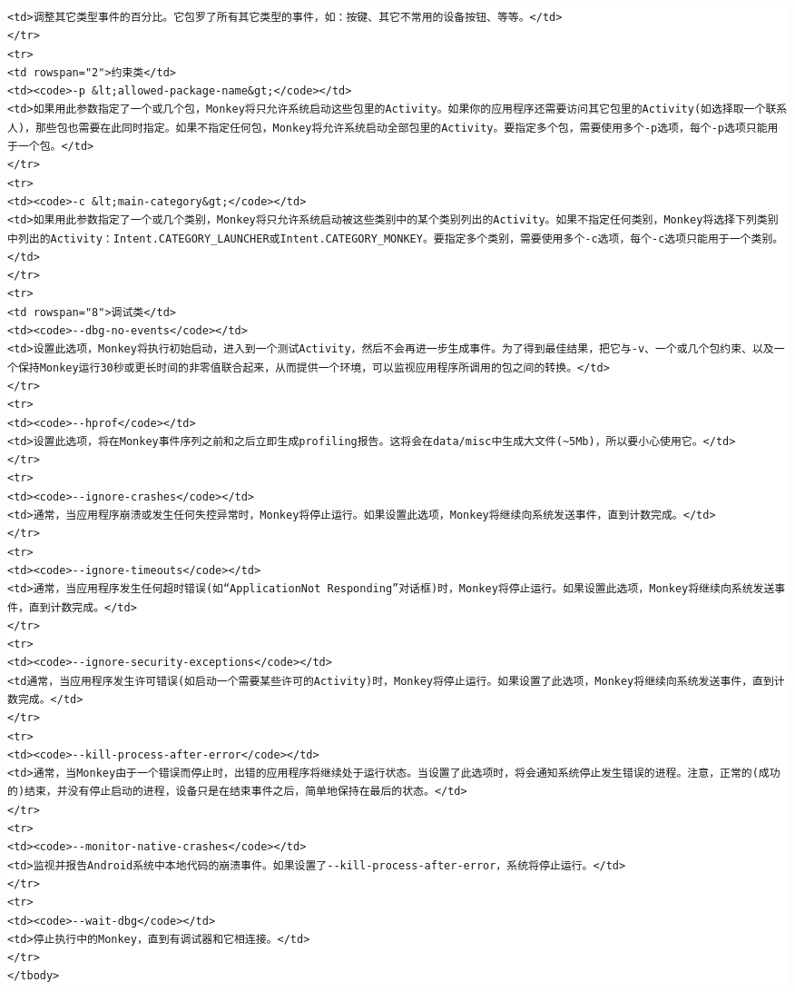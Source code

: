     <td>调整其它类型事件的百分比。它包罗了所有其它类型的事件，如：按键、其它不常用的设备按钮、等等。</td>
    </tr>        
    <tr>
    <td rowspan="2">约束类</td>
    <td><code>-p &lt;allowed-package-name&gt;</code></td>
    <td>如果用此参数指定了一个或几个包，Monkey将只允许系统启动这些包里的Activity。如果你的应用程序还需要访问其它包里的Activity(如选择取一个联系人)，那些包也需要在此同时指定。如果不指定任何包，Monkey将允许系统启动全部包里的Activity。要指定多个包，需要使用多个-p选项，每个-p选项只能用于一个包。</td>
    </tr>        
    <tr>
    <td><code>-c &lt;main-category&gt;</code></td>
    <td>如果用此参数指定了一个或几个类别，Monkey将只允许系统启动被这些类别中的某个类别列出的Activity。如果不指定任何类别，Monkey将选择下列类别中列出的Activity：Intent.CATEGORY_LAUNCHER或Intent.CATEGORY_MONKEY。要指定多个类别，需要使用多个-c选项，每个-c选项只能用于一个类别。</td>
    </tr>        
    <tr>
    <td rowspan="8">调试类</td>
    <td><code>--dbg-no-events</code></td>
    <td>设置此选项，Monkey将执行初始启动，进入到一个测试Activity，然后不会再进一步生成事件。为了得到最佳结果，把它与-v、一个或几个包约束、以及一个保持Monkey运行30秒或更长时间的非零值联合起来，从而提供一个环境，可以监视应用程序所调用的包之间的转换。</td>
    </tr>        
    <tr>
    <td><code>--hprof</code></td>
    <td>设置此选项，将在Monkey事件序列之前和之后立即生成profiling报告。这将会在data/misc中生成大文件(~5Mb)，所以要小心使用它。</td>
    </tr>        
    <tr>
    <td><code>--ignore-crashes</code></td>
    <td>通常，当应用程序崩溃或发生任何失控异常时，Monkey将停止运行。如果设置此选项，Monkey将继续向系统发送事件，直到计数完成。</td>
    </tr>        
    <tr>
    <td><code>--ignore-timeouts</code></td>
    <td>通常，当应用程序发生任何超时错误(如“ApplicationNot Responding”对话框)时，Monkey将停止运行。如果设置此选项，Monkey将继续向系统发送事件，直到计数完成。</td>
    </tr>        
    <tr>
    <td><code>--ignore-security-exceptions</code></td>
    <td通常，当应用程序发生许可错误(如启动一个需要某些许可的Activity)时，Monkey将停止运行。如果设置了此选项，Monkey将继续向系统发送事件，直到计数完成。</td>
    </tr>        
    <tr>
    <td><code>--kill-process-after-error</code></td>
    <td>通常，当Monkey由于一个错误而停止时，出错的应用程序将继续处于运行状态。当设置了此选项时，将会通知系统停止发生错误的进程。注意，正常的(成功的)结束，并没有停止启动的进程，设备只是在结束事件之后，简单地保持在最后的状态。</td>
    </tr>      
    <tr>
    <td><code>--monitor-native-crashes</code></td>
    <td>监视并报告Android系统中本地代码的崩溃事件。如果设置了--kill-process-after-error，系统将停止运行。</td>
    </tr>        
    <tr>
    <td><code>--wait-dbg</code></td>
    <td>停止执行中的Monkey，直到有调试器和它相连接。</td>
    </tr>        
    </tbody>
</table>
    
